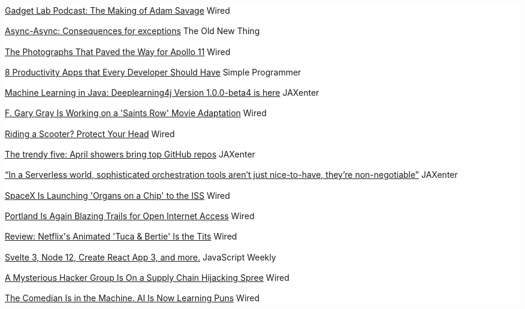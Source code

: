 [Gadget Lab Podcast: The Making of Adam Savage](https://www.wired.com/story/gadget-lab-podcast-404/)
Wired

[Async-Async: Consequences for exceptions](https://devblogs.microsoft.com/oldnewthing/20190503-53/?p=102473)
The Old New Thing

[The Photographs That Paved the Way for Apollo 11](https://www.wired.com/story/moon-photo-gallery/)
Wired

[8 Productivity Apps that Every Developer Should Have](https://simpleprogrammer.com/productivity-apps-for-developers/)
Simple Programmer

[Machine Learning in Java: Deeplearning4j Version 1.0.0-beta4 is here](https://jaxenter.com/deeplearning4j-1-0-0-beta4-158380.html)
JAXenter

[F. Gary Gray Is Working on a 'Saints Row' Movie Adaptation](https://www.wired.com/story/saints-row-film-adaptation/)
Wired

[Riding a Scooter? Protect Your Head](https://www.wired.com/story/riding-scooter-protect-your-head/)
Wired

[The trendy five: April showers bring top GitHub repos](https://jaxenter.com/github-trending-april-2019-158333.html)
JAXenter

[“In a Serverless world, sophisticated orchestration tools aren’t just nice-to-have, they’re non-negotiable”](https://jaxenter.com/serverless-puppet-infrastructure-as-code-automation-158343.html)
JAXenter

[SpaceX Is Launching 'Organs on a Chip' to the ISS](https://www.wired.com/story/spacex-launches-organs-on-a-chip-to-the-iss/)
Wired

[Portland Is Again Blazing Trails for Open Internet Access](https://www.wired.com/story/portland-again-blazing-trails-open-internet-access/)
Wired

[Review: Netflix's Animated 'Tuca & Bertie' Is the Tits](https://www.wired.com/story/netflix-animated-tuca-and-bertie-is-the-tits/)
Wired

[Svelte 3, Node 12, Create React App 3, and more.](https://javascriptweekly.com/issues/434)
JavaScript Weekly

[A Mysterious Hacker Group Is On a Supply Chain Hijacking Spree](https://www.wired.com/story/barium-supply-chain-hackers/)
Wired

[The Comedian Is in the Machine. AI Is Now Learning Puns](https://www.wired.com/story/comedian-machine-ai-learning-puns/)
Wired
